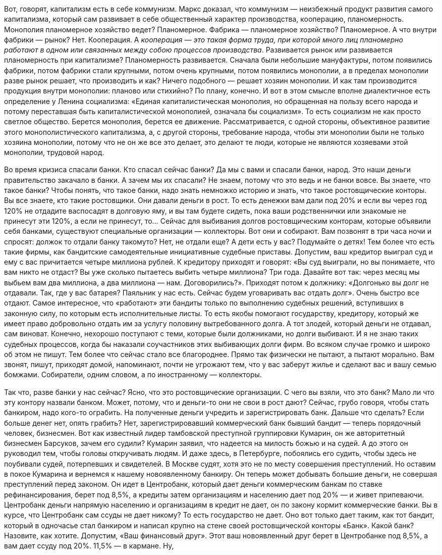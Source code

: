 Вот, говорят, капитализм есть в себе коммунизм. Маркс доказал, что коммунизм — неизбежный продукт развития самого капитализма, который сам развивает в себе общественный характер производства, кооперацию, планомерность. Монополия планомерное хозяйство ведет? Планомерное. Фабрика — планомерное хозяйство? Планомерное. А что внутри фабрики — рынок? Нет. Кооперация. А _кооперация — это такая форма труда, при которой много лиц планомерно работают в одном или связанных между собою процессов производства_. Развивается рынок или развивается планомерность при капитализме? Планомерность развивается. Сначала были небольшие мануфактуры, потом появились фабрики, потом фабрики стали крупными, потом очень крупными, потом появились монополии, а в пределах монополии разве рынок решает, что производить и как? Ничего подобного — решает хозяин монополии. И как там производится продукция внутри монополии: планово или стихийно? По плану, конечно. И вот в этом смысле вполне диалектичное есть определение у Ленина социализма: «Единая капиталистическая монополия, но обращенная на пользу всего народа и потому переставшая быть капиталистической монополией, означала бы социализм». То есть социализм не как просто светлое общество. Берется монополия, берется ее движение. Рассматривается, с одной стороны, объективное развитие этого монополистического капитализма, а, с другой стороны, требование народа, чтобы эти монополии были не только хозяина монополии, потому что не он же все это делает, это делают те люди, которые не являются хозяевами этой монополии, трудовой народ.

Во время кризиса спасали банки. Кто спасал сейчас банки? Да мы с вами и спасали банки, народ. Это наши деньги правительство закачало в банки. А зачем мы их спасали? Не знаем, потому что это ведь и не банки вовсе. Вы знаете, что такое банки? Чтобы понять, что такое банки, надо знать немножко историю и знать, что такое ростовщические конторы. Вы все знаете, кто такие ростовщики. Они давали деньги в рост. То есть денежки вам дали под 20% и если вы через год 120% не отдадите васпосадят в долговую яму, и вы там будете сидеть, пока ваши родственнички или знакомые не принесут эти 120%, а если не принесут, то… Сейчас для выбивания долгов ростовщическим конторам, которые объявили себя банками, существуют специальные организации — коллекторы. Вот они и собирают. Вам позвонят в три часа ночи и спросят: должок то отдали банку такомуто? Нет, не отдали еще? А дети есть у вас? Подумайте о детях! Тем более что есть такие фирмы, как бандитские самодеятельные инициативные судебные приставы. Допустим, ваш кредитор выиграл суд и ему с вас причитается четыре миллиона рублей. К кредитору приходят и говорят: «Вы суд выиграли, но вы понимаете, что вам никто не отдаст? Вы уже сколько пытаетесь выбить четыре миллиона? Три года. Давайте вот так: через месяц мы выбьем вам два миллиона, а два миллиона — нам. Договорились?». Приходят потом к должнику: «Долгонько вы долг не отдавали. Так, где у вас батарея? Паяльник у нас есть. Сейчас будем уговаривать вас отдать долг». Очень быстро все отдают. Самое интересное, что «работают» эти бандиты только по выполнению судебных решений, вступивших в законную силу, по которым есть исполнительные листы. То есть якобы помогают государству, кредитору, который же имеет право добровольно отдать им за услугу половину вытребованного долга. А тот злодей, который деньги не отдавал, сам виноват. Конечно, нехорошо поступают с теми, которые были должниками, но долги выбивают. И я не знаю таких судебных процессов, когда бы наказали соучастников этих выбивающих долги фирм. Во всяком случае громко и широко об этом не пишут. Тем более что сейчас стало все благороднее. Прямо так физически не пытают, а пытают морально. Вам звонят, пишут, приходят домой, напоминают, почти не угрожают тем, что у вас заберут жилье и сделают вас и вашу семью бомжами. Собиратели, одним словом, а по иностранному — коллекторы.

Так что, разве банки у нас сейчас? Ясно, что это ростовщические организации. С чего вы взяли, что это банк? Мало ли что эту контору назвали банком. Может, потому, что и деньги-то они не свои в рост дают? Сейчас, грубо говоря, чтобы стать банкиром, надо кого-то ограбить. На полученные деньги учредить и зарегистрировать банк. Дальше что сделать? Если больше денег нет, опять грабить? Нет, зарегистрировавший коммерческий банк бывший бандит — теперь порядочный человек, бизнесмен. Вот как известный лидер тамбовской преступной группировки Кумарин, он же авторитетный бизнесмен Барсуков, зачем его судили? Кумарин заявил, что надеется на милость божью и на судей. А до этого он руководил тем, чтобы головы откручивать людям. И даже здесь, в Петербурге, побоялись его судить, чтобы здесь не поубивали судей, потерпевших и свидетелей. В Москве судят, хотя это не по месту совершения преступлений. Но оставим в покое Кумарина и вернемся к нашему новоявленному банкиру. Он теперь может добывать большие деньги, не совершая преступлений перед законом. Он идет в Центробанк, который дает деньги коммерческим банкам по ставке рефинансирования, берет под 8,5%, а кредиты затем организациям и населению дает под 20% — и живет припеваючи. Центробанк деньги напрямую населению и организациям в кредит не дает, он по закону кормит коммерческие банки. Вы в курсе, что Центробанк сам ссуды не дает никому? То есть государство не дает. Оно вот только дает таким, как тот бандит, который в одночасье стал банкиром и написал крупно на стене своей ростовщической конторы «Банк». Какой банк? Назовите, как хотите. Допустим, «Ваш финансовый друг». Этот ваш новоявленный друг берет в Центробанке под 8,5%, а вам дает ссуду под 20%. 11,5% — в кармане. Ну,
